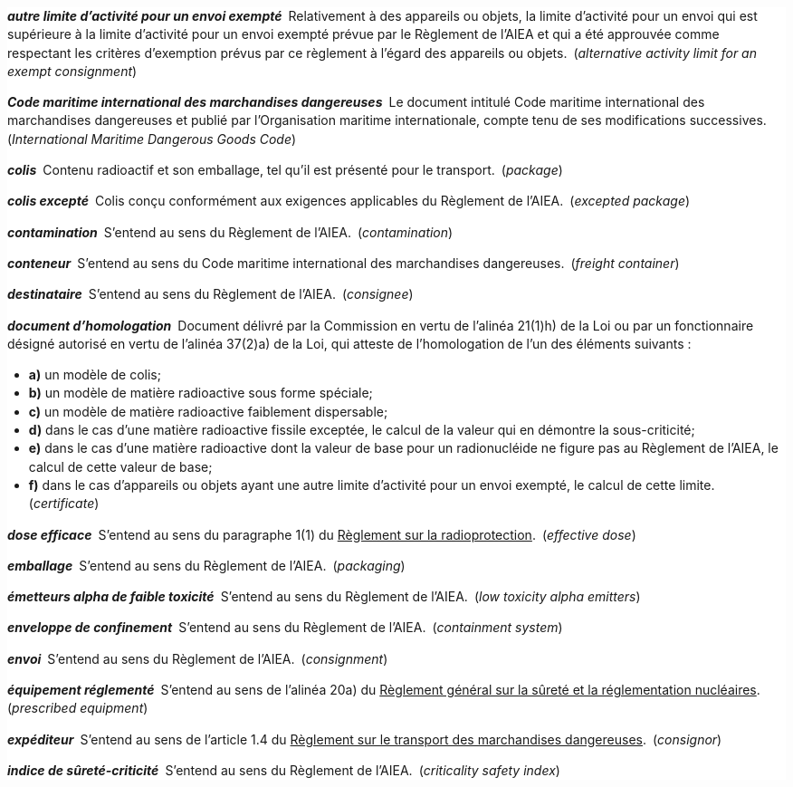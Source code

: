 ***autre limite d’activité pour un envoi exempté*** Relativement à des appareils ou objets, la limite d’activité pour un envoi qui est supérieure à la limite d’activité pour un envoi exempté prévue par le Règlement de l’AIEA et qui a été approuvée comme respectant les critères d’exemption prévus par ce règlement à l’égard des appareils ou objets. (*alternative activity limit for an exempt consignment*)

***Code maritime international des marchandises dangereuses*** Le document intitulé Code maritime international des marchandises dangereuses et publié par l’Organisation maritime internationale, compte tenu de ses modifications successives. (*International Maritime Dangerous Goods Code*)

***colis*** Contenu radioactif et son emballage, tel qu’il est présenté pour le transport. (*package*)

***colis excepté*** Colis conçu conformément aux exigences applicables du Règlement de l’AIEA. (*excepted package*)

***contamination*** S’entend au sens du Règlement de l’AIEA. (*contamination*)

***conteneur*** S’entend au sens du Code maritime international des marchandises dangereuses. (*freight container*)

***destinataire*** S’entend au sens du Règlement de l’AIEA. (*consignee*)

***document d’homologation*** Document délivré par la Commission en vertu de l’alinéa 21(1)h) de la Loi ou par un fonctionnaire désigné autorisé en vertu de l’alinéa 37(2)a) de la Loi, qui atteste de l’homologation de l’un des éléments suivants :
- **a)** un modèle de colis;
- **b)** un modèle de matière radioactive sous forme spéciale;
- **c)** un modèle de matière radioactive faiblement dispersable;
- **d)** dans le cas d’une matière radioactive fissile exceptée, le calcul de la valeur qui en démontre la sous-criticité;
- **e)** dans le cas d’une matière radioactive dont la valeur de base pour un radionucléide ne figure pas au Règlement de l’AIEA, le calcul de cette valeur de base;
- **f)** dans le cas d’appareils ou objets ayant une autre limite d’activité pour un envoi exempté, le calcul de cette limite. (*certificate*)

***dose efficace*** S’entend au sens du paragraphe 1(1) du [Règlement sur la radioprotection](/fr/Règlements/Décrets,%20ordonnances%20et%20règlements%20statutaires/2000/203.md). (*effective dose*)

***emballage*** S’entend au sens du Règlement de l’AIEA. (*packaging*)

***émetteurs alpha de faible toxicité*** S’entend au sens du Règlement de l’AIEA. (*low toxicity alpha emitters*)

***enveloppe de confinement*** S’entend au sens du Règlement de l’AIEA. (*containment system*)

***envoi*** S’entend au sens du Règlement de l’AIEA. (*consignment*)

***équipement réglementé*** S’entend au sens de l’alinéa 20a) du [Règlement général sur la sûreté et la réglementation nucléaires](/fr/Règlements/Décrets,%20ordonnances%20et%20règlements%20statutaires/2000/202.md). (*prescribed equipment*)

***expéditeur*** S’entend au sens de l’article 1.4 du [Règlement sur le transport des marchandises dangereuses](/fr/Règlements/Décrets,%20ordonnances%20et%20règlements%20statutaires/2001/286.md). (*consignor*)

***indice de sûreté-criticité*** S’entend au sens du Règlement de l’AIEA. (*criticality safety index*)

